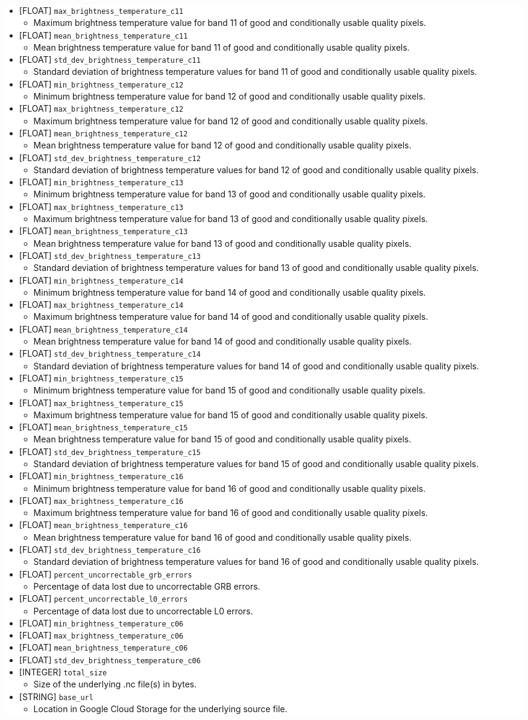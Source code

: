 * [FLOAT]     `max_brightness_temperature_c11`
  - Maximum brightness temperature value for band 11 of good and conditionally usable quality pixels.
* [FLOAT]     `mean_brightness_temperature_c11`
  - Mean brightness temperature value for band 11 of good and conditionally usable quality pixels.
* [FLOAT]     `std_dev_brightness_temperature_c11`
  - Standard deviation of brightness temperature values for band 11 of good and conditionally usable quality pixels.
* [FLOAT]     `min_brightness_temperature_c12`
  - Minimum brightness temperature value for band 12 of good and conditionally usable quality pixels.
* [FLOAT]     `max_brightness_temperature_c12`
  - Maximum brightness temperature value for band 12 of good and conditionally usable quality pixels.
* [FLOAT]     `mean_brightness_temperature_c12`
  - Mean brightness temperature value for band 12 of good and conditionally usable quality pixels.
* [FLOAT]     `std_dev_brightness_temperature_c12`
  - Standard deviation of brightness temperature values for band 12 of good and conditionally usable quality pixels.
* [FLOAT]     `min_brightness_temperature_c13`
  - Minimum brightness temperature value for band 13 of good and conditionally usable quality pixels.
* [FLOAT]     `max_brightness_temperature_c13`
  - Maximum brightness temperature value for band 13 of good and conditionally usable quality pixels.
* [FLOAT]     `mean_brightness_temperature_c13`
  - Mean brightness temperature value for band 13 of good and conditionally usable quality pixels.
* [FLOAT]     `std_dev_brightness_temperature_c13`
  - Standard deviation of brightness temperature values for band 13 of good and conditionally usable quality pixels.
* [FLOAT]     `min_brightness_temperature_c14`
  - Minimum brightness temperature value for band 14 of good and conditionally usable quality pixels.
* [FLOAT]     `max_brightness_temperature_c14`
  - Maximum brightness temperature value for band 14 of good and conditionally usable quality pixels.
* [FLOAT]     `mean_brightness_temperature_c14`
  - Mean brightness temperature value for band 14 of good and conditionally usable quality pixels.
* [FLOAT]     `std_dev_brightness_temperature_c14`
  - Standard deviation of brightness temperature values for band 14 of good and conditionally usable quality pixels.
* [FLOAT]     `min_brightness_temperature_c15`
  - Minimum brightness temperature value for band 15 of good and conditionally usable quality pixels.
* [FLOAT]     `max_brightness_temperature_c15`
  - Maximum brightness temperature value for band 15 of good and conditionally usable quality pixels.
* [FLOAT]     `mean_brightness_temperature_c15`
  - Mean brightness temperature value for band 15 of good and conditionally usable quality pixels.
* [FLOAT]     `std_dev_brightness_temperature_c15`
  - Standard deviation of brightness temperature values for band 15 of good and conditionally usable quality pixels.
* [FLOAT]     `min_brightness_temperature_c16`
  - Minimum brightness temperature value for band 16 of good and conditionally usable quality pixels.
* [FLOAT]     `max_brightness_temperature_c16`
  - Maximum brightness temperature value for band 16 of good and conditionally usable quality pixels.
* [FLOAT]     `mean_brightness_temperature_c16`
  - Mean brightness temperature value for band 16 of good and conditionally usable quality pixels.
* [FLOAT]     `std_dev_brightness_temperature_c16`
  - Standard deviation of brightness temperature values for band 16 of good and conditionally usable quality pixels.
* [FLOAT]     `percent_uncorrectable_grb_errors`
  - Percentage of data lost due to uncorrectable GRB errors.
* [FLOAT]     `percent_uncorrectable_l0_errors`
  - Percentage of data lost due to uncorrectable L0 errors.
* [FLOAT]     `min_brightness_temperature_c06`
* [FLOAT]     `max_brightness_temperature_c06`
* [FLOAT]     `mean_brightness_temperature_c06`
* [FLOAT]     `std_dev_brightness_temperature_c06`
* [INTEGER]   `total_size`
  - Size of the underlying .nc file(s) in bytes.
* [STRING]    `base_url`
  - Location in Google Cloud Storage for the underlying source file.